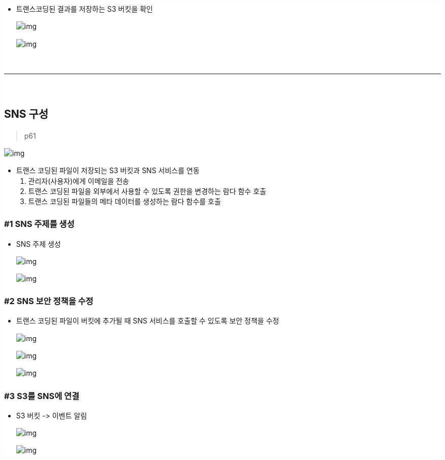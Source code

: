 - 트랜스코딩된 결과를 저장하는 S3 버킷을 확인

  ![img](3-serverless-application-constructions.assets/H9_opyM3ZxBYZIjnRlrYFep9zmksjq6JIilAW2qA2aFC959MsCYGq9_3l5nH2qkOBTCdBgF9qGcwKq3F9uBwvRyg4-8_6t7UGz03moRqgYEzXLJW1eTlm0bdOiwd58LRFgJCN0jq)

  ![img](3-serverless-application-constructions.assets/S8t7xfD4FOK1C8EjLvT7S-Xs-RDThzvV_5m66o7EN6Fgg1CrJC07XLaek_wli7hllzWo_SDL7dU_2GtffVqbKc9myfLEHMZG1fx7o8z68btdvJaRi4tdWsIgeAPz1Yx_vmTKewcy)



<br/>

---

<br/>

## SNS 구성

> p61

![img](https://lh6.googleusercontent.com/NSqW4NpQD-3CG-2hCqpuRrAhl37zHoxLfvYAWVtcCOlv2v9BtgtNlOee_k6P9PtFGd70LOMEZL18KgRdyXuK9mtSFI_8OeMGATkvh7A4Nx9MskqlSASi7gJ0IkrKzn0A5wP5MnGN)

- 트랜스 코딩된 파일이 저장되는 S3 버킷과 SNS 서비스를 연동
  1. 관리자(사용자)에게 이메일을 전송
  2. 트랜스 코딩된 파일을 외부에서 사용할 수 있도록 권한을 변경하는 람다 함수 호출
  3. 트랜스 코딩된 파일들의 메타 데이터를 생성하는 람다 함수를 호출



### #1 SNS 주제를 생성

- SNS 주제 생성

  ![img](3-serverless-application-constructions.assets/YEjAodwCFE04fTKn9iWhrDalmzLlLwWwllMxZOdeU3IlDTykAT0c72woesD-m5_e5lADdEFe-j0tkNGgsP3vHa7jc49dyB7hJwmON8YjECNFXheiIU6WS4rIa-Qg1Tz4GKI4B6qv)

  ![img](3-serverless-application-constructions.assets/TAhKYWJfilvMZM921RLYgSbx_N4e0UAdkZm2moWJtpN7zNW-2f3uUckO1NsyTc32CDmfDqEWUqy_CW4CJ-5Vb1_NhdCZBkFE2477d4vhB48164MTyLUZ_LROT69eEVuPrMKtYBOL)



### #2 SNS 보안 정책을 수정

- 트랜스 코딩된 파일이 버킷에 추가될 때 SNS 서비스를 호출할 수 있도록 보안 정책을 수정

  ![img](3-serverless-application-constructions.assets/PoL6K0KfTI2xXUwsDWR0uhFTf5_rUcGhjadm4dFVSBfh1puvmdCzCUVR-T21LooIapEVc9iqw8v5KN5ORZiSq13zHqBblItiu7-1IZfWOQqIorCMAtD3YlfJtS8r_KJ4jVT6zX6X)

  ![img](3-serverless-application-constructions.assets/maZf6W1CBSw5Ty7_V-O4ubs05Pzvo7DcT2RwVmAqjfX3jNfqbK97V_Lp0sbbf44-kxWlJ0AkGBfcAW1ewKt7Q66OIC9b3agR8DklYf4Yi8U_vIjBJjFk52XkSJnAWueZqLSjt7Ko)

  ![img](3-serverless-application-constructions.assets/P8H8q4N2GTDw0y8UEBmOKWOjpvhfyih8_IcUkzMGs7-I1CyH0_WK8xZ-JJIoPDNUliSW6wEyQugYGSuT0IotLkvQjP1Zj5q7QwDnul5RM4WqcsRV3AF3Yv8u3q4RA6dMLfVNhmn2)



### #3 S3를 SNS에 연결

- S3 버킷 -> 이벤트 알림

  ![img](3-serverless-application-constructions.assets/NxUQ6JFoJXnCKUSM4T2c7z-kfgWfPE2oPNG9B77e11dDl488-Lm0F_T85RuphcoRLNNu6anQp8z-lDJHruYesvGUWxjKn4RyvAbLLglDL6mCo4vQhKvkrtbhrCSUpSqtBuODuvmo)

  ![img](3-serverless-application-constructions.assets/vJXaqencgx_1iF19Yi0c4_ptCS8-q0l4UZY4Y8ZU7nbJuzXUpfFC0JAp0134zAHI2g0X8pxFKC-pexGUx9rUNBimqWf6mQD1j54i8NzkprMddSfcs28dIa2930GZAq_8Sy4I3ej8)
